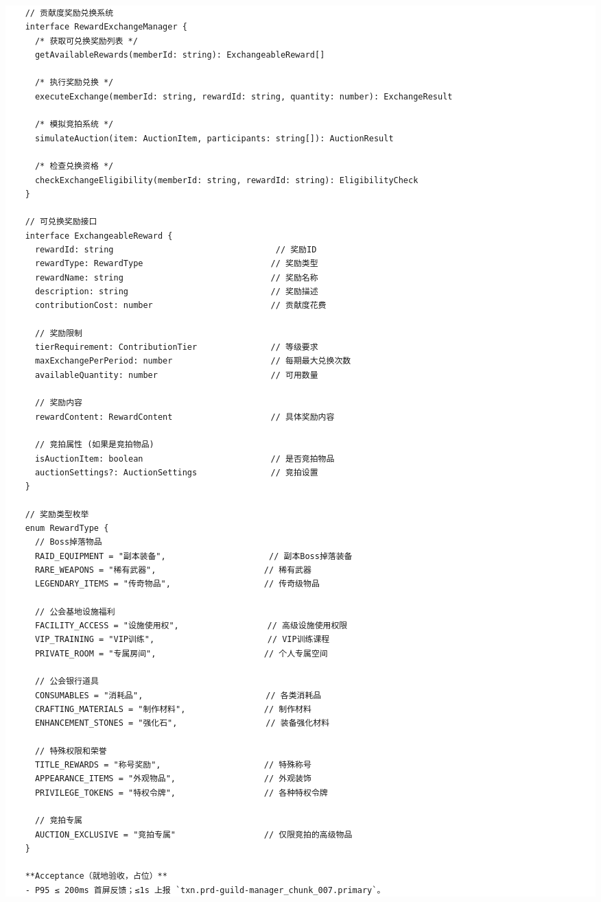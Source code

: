 		// 贡献度奖励兑换系统
		interface RewardExchangeManager {
		  /* 获取可兑换奖励列表 */
		  getAvailableRewards(memberId: string): ExchangeableReward[]
		  
		  /* 执行奖励兑换 */
		  executeExchange(memberId: string, rewardId: string, quantity: number): ExchangeResult
		  
		  /* 模拟竞拍系统 */
		  simulateAuction(item: AuctionItem, participants: string[]): AuctionResult
		  
		  /* 检查兑换资格 */
		  checkExchangeEligibility(memberId: string, rewardId: string): EligibilityCheck
		}
		
		// 可兑换奖励接口
		interface ExchangeableReward {
		  rewardId: string                                 // 奖励ID
		  rewardType: RewardType                          // 奖励类型
		  rewardName: string                              // 奖励名称
		  description: string                             // 奖励描述
		  contributionCost: number                        // 贡献度花费
		  
		  // 奖励限制
		  tierRequirement: ContributionTier               // 等级要求
		  maxExchangePerPeriod: number                    // 每期最大兑换次数
		  availableQuantity: number                       // 可用数量
		  
		  // 奖励内容
		  rewardContent: RewardContent                    // 具体奖励内容
		  
		  // 竞拍属性 (如果是竞拍物品)
		  isAuctionItem: boolean                          // 是否竞拍物品
		  auctionSettings?: AuctionSettings               // 竞拍设置
		}
		
		// 奖励类型枚举
		enum RewardType {
		  // Boss掉落物品
		  RAID_EQUIPMENT = "副本装备",                     // 副本Boss掉落装备
		  RARE_WEAPONS = "稀有武器",                      // 稀有武器
		  LEGENDARY_ITEMS = "传奇物品",                   // 传奇级物品
		  
		  // 公会基地设施福利
		  FACILITY_ACCESS = "设施使用权",                  // 高级设施使用权限
		  VIP_TRAINING = "VIP训练",                       // VIP训练课程
		  PRIVATE_ROOM = "专属房间",                      // 个人专属空间
		  
		  // 公会银行道具
		  CONSUMABLES = "消耗品",                         // 各类消耗品
		  CRAFTING_MATERIALS = "制作材料",                // 制作材料
		  ENHANCEMENT_STONES = "强化石",                  // 装备强化材料
		  
		  // 特殊权限和荣誉
		  TITLE_REWARDS = "称号奖励",                     // 特殊称号
		  APPEARANCE_ITEMS = "外观物品",                  // 外观装饰
		  PRIVILEGE_TOKENS = "特权令牌",                  // 各种特权令牌
		  
		  // 竞拍专属
		  AUCTION_EXCLUSIVE = "竞拍专属"                  // 仅限竞拍的高级物品
		}
		
		**Acceptance（就地验收，占位）**
		- P95 ≤ 200ms 首屏反馈；≤1s 上报 `txn.prd-guild-manager_chunk_007.primary`。